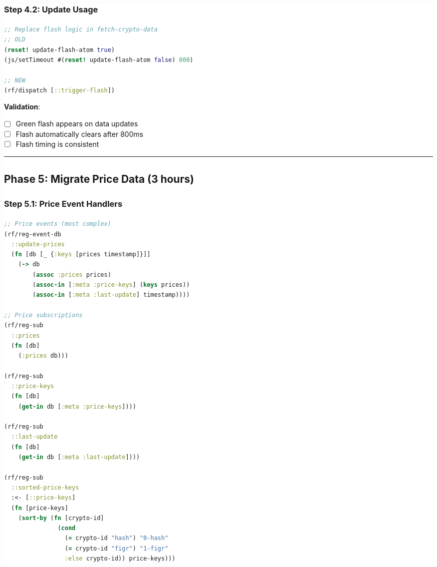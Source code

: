 ### Step 4.2: Update Usage

```clojure
;; Replace flash logic in fetch-crypto-data
;; OLD
(reset! update-flash-atom true)
(js/setTimeout #(reset! update-flash-atom false) 800)

;; NEW
(rf/dispatch [::trigger-flash])
```

**Validation**:
- [ ] Green flash appears on data updates
- [ ] Flash automatically clears after 800ms
- [ ] Flash timing is consistent

---

## Phase 5: Migrate Price Data (3 hours)

### Step 5.1: Price Event Handlers

```clojure
;; Price events (most complex)
(rf/reg-event-db
  ::update-prices
  (fn [db [_ {:keys [prices timestamp]}]]
    (-> db
        (assoc :prices prices)
        (assoc-in [:meta :price-keys] (keys prices))
        (assoc-in [:meta :last-update] timestamp))))

;; Price subscriptions
(rf/reg-sub
  ::prices
  (fn [db]
    (:prices db)))

(rf/reg-sub
  ::price-keys
  (fn [db]
    (get-in db [:meta :price-keys])))

(rf/reg-sub
  ::last-update
  (fn [db]
    (get-in db [:meta :last-update])))

(rf/reg-sub
  ::sorted-price-keys
  :<- [::price-keys]
  (fn [price-keys]
    (sort-by (fn [crypto-id]
               (cond
                 (= crypto-id "hash") "0-hash"
                 (= crypto-id "figr") "1-figr"  
                 :else crypto-id)) price-keys)))
```
